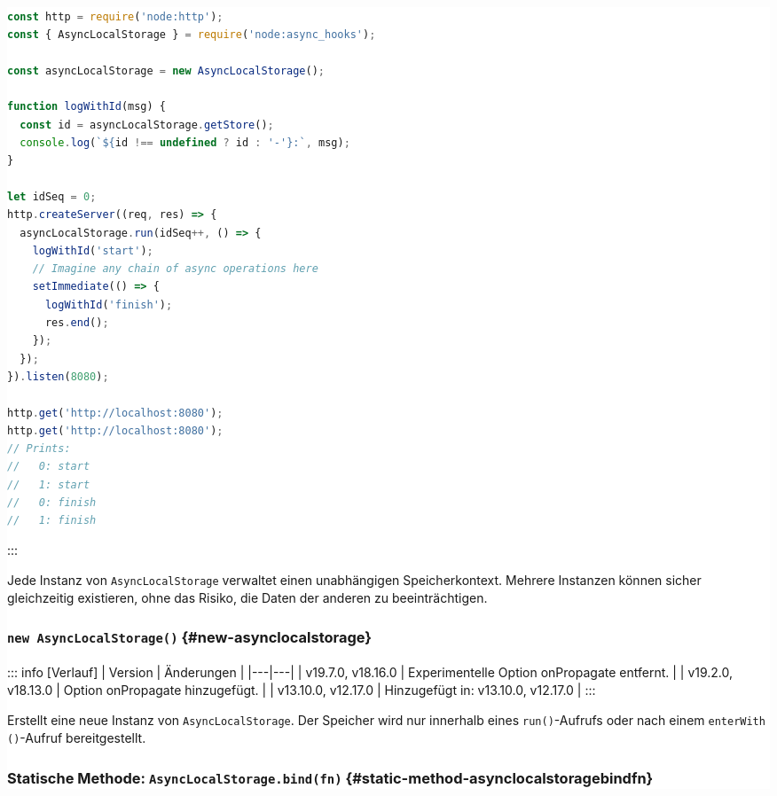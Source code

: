 ```js [CJS]
const http = require('node:http');
const { AsyncLocalStorage } = require('node:async_hooks');

const asyncLocalStorage = new AsyncLocalStorage();

function logWithId(msg) {
  const id = asyncLocalStorage.getStore();
  console.log(`${id !== undefined ? id : '-'}:`, msg);
}

let idSeq = 0;
http.createServer((req, res) => {
  asyncLocalStorage.run(idSeq++, () => {
    logWithId('start');
    // Imagine any chain of async operations here
    setImmediate(() => {
      logWithId('finish');
      res.end();
    });
  });
}).listen(8080);

http.get('http://localhost:8080');
http.get('http://localhost:8080');
// Prints:
//   0: start
//   1: start
//   0: finish
//   1: finish
```
:::

Jede Instanz von `AsyncLocalStorage` verwaltet einen unabhängigen Speicherkontext. Mehrere Instanzen können sicher gleichzeitig existieren, ohne das Risiko, die Daten der anderen zu beeinträchtigen.


### `new AsyncLocalStorage()` {#new-asynclocalstorage}

::: info [Verlauf]
| Version | Änderungen |
|---|---|
| v19.7.0, v18.16.0 | Experimentelle Option onPropagate entfernt. |
| v19.2.0, v18.13.0 | Option onPropagate hinzugefügt. |
| v13.10.0, v12.17.0 | Hinzugefügt in: v13.10.0, v12.17.0 |
:::

Erstellt eine neue Instanz von `AsyncLocalStorage`. Der Speicher wird nur innerhalb eines `run()`-Aufrufs oder nach einem `enterWith()`-Aufruf bereitgestellt.

### Statische Methode: `AsyncLocalStorage.bind(fn)` {#static-method-asynclocalstoragebindfn}
